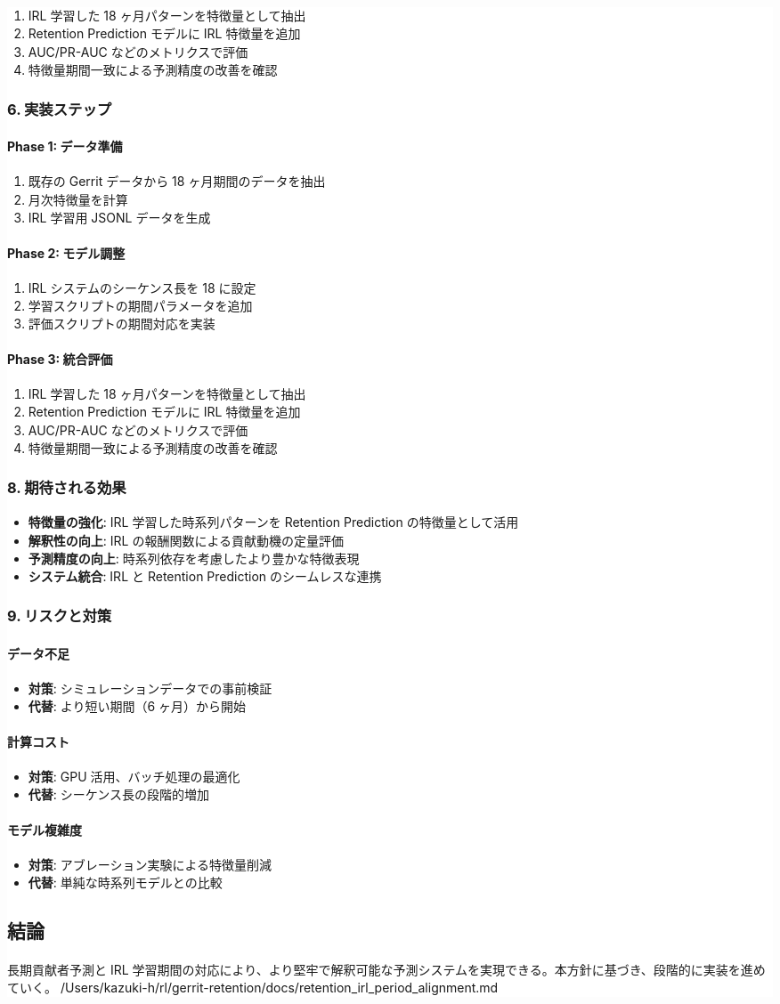 1. IRL 学習した 18 ヶ月パターンを特徴量として抽出
2. Retention Prediction モデルに IRL 特徴量を追加
3. AUC/PR-AUC などのメトリクスで評価
4. 特徴量期間一致による予測精度の改善を確認

### 6. 実装ステップ

#### Phase 1: データ準備

1. 既存の Gerrit データから 18 ヶ月期間のデータを抽出
2. 月次特徴量を計算
3. IRL 学習用 JSONL データを生成

#### Phase 2: モデル調整

1. IRL システムのシーケンス長を 18 に設定
2. 学習スクリプトの期間パラメータを追加
3. 評価スクリプトの期間対応を実装

#### Phase 3: 統合評価

1. IRL 学習した 18 ヶ月パターンを特徴量として抽出
2. Retention Prediction モデルに IRL 特徴量を追加
3. AUC/PR-AUC などのメトリクスで評価
4. 特徴量期間一致による予測精度の改善を確認

### 8. 期待される効果

- **特徴量の強化**: IRL 学習した時系列パターンを Retention Prediction の特徴量として活用
- **解釈性の向上**: IRL の報酬関数による貢献動機の定量評価
- **予測精度の向上**: 時系列依存を考慮したより豊かな特徴表現
- **システム統合**: IRL と Retention Prediction のシームレスな連携

### 9. リスクと対策

#### データ不足

- **対策**: シミュレーションデータでの事前検証
- **代替**: より短い期間（6 ヶ月）から開始

#### 計算コスト

- **対策**: GPU 活用、バッチ処理の最適化
- **代替**: シーケンス長の段階的増加

#### モデル複雑度

- **対策**: アブレーション実験による特徴量削減
- **代替**: 単純な時系列モデルとの比較

## 結論

長期貢献者予測と IRL 学習期間の対応により、より堅牢で解釈可能な予測システムを実現できる。本方針に基づき、段階的に実装を進めていく。</content>
<parameter name="filePath">/Users/kazuki-h/rl/gerrit-retention/docs/retention_irl_period_alignment.md
